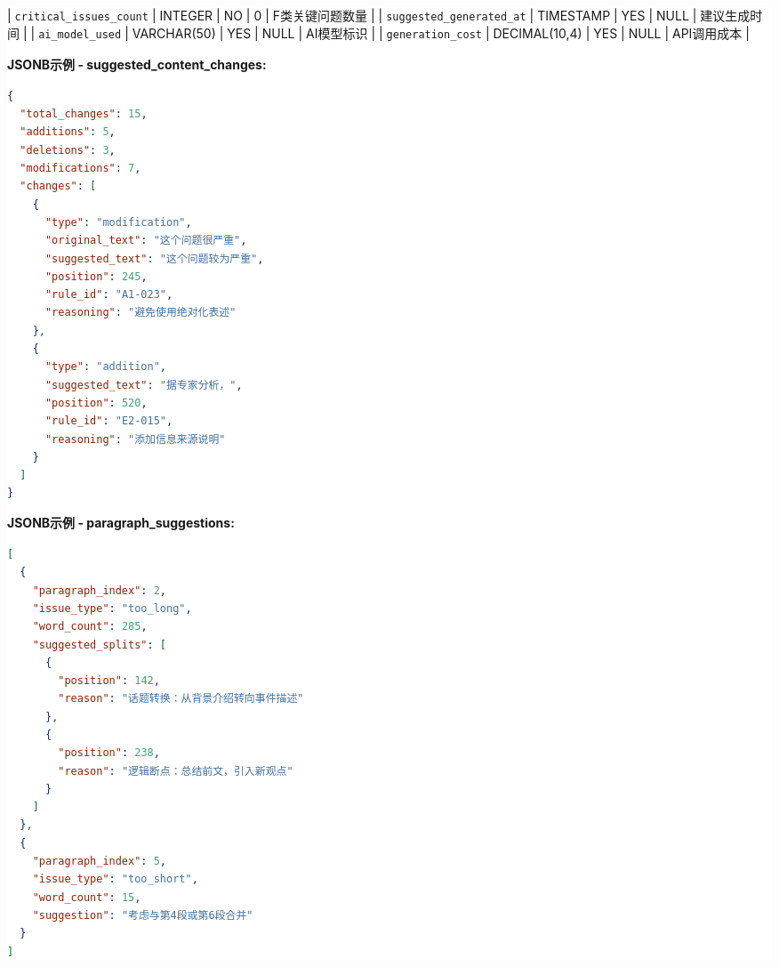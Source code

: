 | `critical_issues_count` | INTEGER | NO | 0 | F类关键问题数量 |
| `suggested_generated_at` | TIMESTAMP | YES | NULL | 建议生成时间 |
| `ai_model_used` | VARCHAR(50) | YES | NULL | AI模型标识 |
| `generation_cost` | DECIMAL(10,4) | YES | NULL | API调用成本 |

**JSONB示例 - suggested_content_changes:**
```json
{
  "total_changes": 15,
  "additions": 5,
  "deletions": 3,
  "modifications": 7,
  "changes": [
    {
      "type": "modification",
      "original_text": "这个问题很严重",
      "suggested_text": "这个问题较为严重",
      "position": 245,
      "rule_id": "A1-023",
      "reasoning": "避免使用绝对化表述"
    },
    {
      "type": "addition",
      "suggested_text": "据专家分析，",
      "position": 520,
      "rule_id": "E2-015",
      "reasoning": "添加信息来源说明"
    }
  ]
}
```

**JSONB示例 - paragraph_suggestions:**
```json
[
  {
    "paragraph_index": 2,
    "issue_type": "too_long",
    "word_count": 285,
    "suggested_splits": [
      {
        "position": 142,
        "reason": "话题转换：从背景介绍转向事件描述"
      },
      {
        "position": 238,
        "reason": "逻辑断点：总结前文，引入新观点"
      }
    ]
  },
  {
    "paragraph_index": 5,
    "issue_type": "too_short",
    "word_count": 15,
    "suggestion": "考虑与第4段或第6段合并"
  }
]
```
